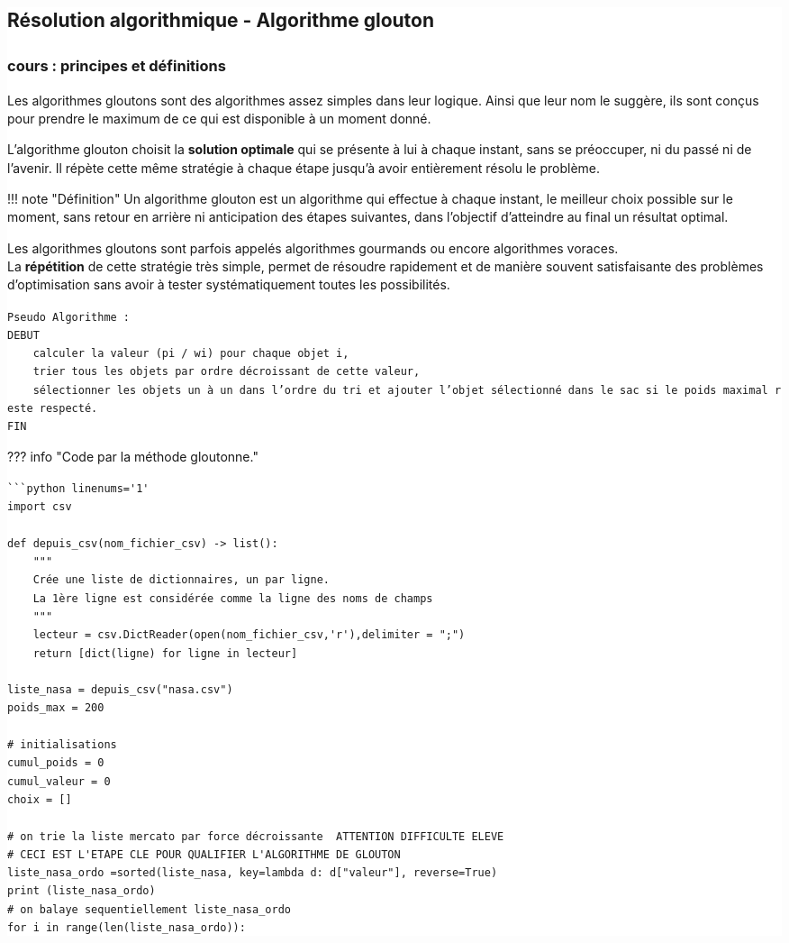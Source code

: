 ## Résolution algorithmique - Algorithme glouton

### cours : principes et définitions

Les algorithmes gloutons sont des algorithmes assez simples dans leur logique. Ainsi que leur nom le suggère, ils sont conçus pour prendre le maximum de ce qui est disponible à un moment donné.<br />

L’algorithme glouton choisit la **solution optimale** qui se présente à lui à chaque instant, sans se préoccuper, ni du passé ni de l’avenir. Il répète cette même stratégie à chaque étape jusqu’à avoir entièrement résolu le problème. <br />

!!! note "Définition"
    Un algorithme glouton est un algorithme qui effectue à chaque instant, le meilleur choix possible sur le moment, sans retour en arrière ni anticipation des étapes suivantes, dans l’objectif d’atteindre au final un résultat optimal.<br />

Les algorithmes gloutons sont parfois appelés algorithmes gourmands ou encore algorithmes voraces.<br />
La **répétition** de cette stratégie très simple, permet de résoudre rapidement et de manière souvent satisfaisante des problèmes d’optimisation sans avoir à tester systématiquement toutes les possibilités.

```prompt
Pseudo Algorithme :
DEBUT
    calculer la valeur (pi / wi) pour chaque objet i,
    trier tous les objets par ordre décroissant de cette valeur,
    sélectionner les objets un à un dans l’ordre du tri et ajouter l’objet sélectionné dans le sac si le poids maximal reste respecté.
FIN
```
??? info "Code par la méthode gloutonne."

    ```python linenums='1'
    import csv

    def depuis_csv(nom_fichier_csv) -> list():
        """
        Crée une liste de dictionnaires, un par ligne.
        La 1ère ligne est considérée comme la ligne des noms de champs
        """
        lecteur = csv.DictReader(open(nom_fichier_csv,'r'),delimiter = ";")
        return [dict(ligne) for ligne in lecteur]

    liste_nasa = depuis_csv("nasa.csv")
    poids_max = 200 

    # initialisations
    cumul_poids = 0
    cumul_valeur = 0
    choix = []

    # on trie la liste mercato par force décroissante  ATTENTION DIFFICULTE ELEVE
    # CECI EST L'ETAPE CLE POUR QUALIFIER L'ALGORITHME DE GLOUTON
    liste_nasa_ordo =sorted(liste_nasa, key=lambda d: d["valeur"], reverse=True)
    print (liste_nasa_ordo)
    # on balaye sequentiellement liste_nasa_ordo
    for i in range(len(liste_nasa_ordo)):   